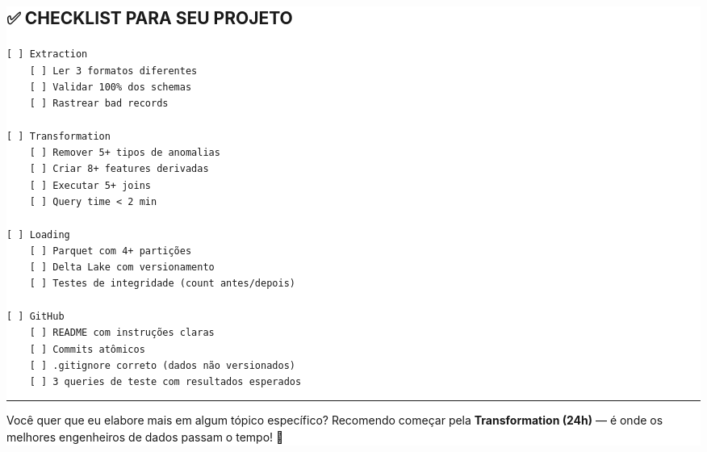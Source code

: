 
## ✅ CHECKLIST PARA SEU PROJETO

```
[ ] Extraction
    [ ] Ler 3 formatos diferentes
    [ ] Validar 100% dos schemas
    [ ] Rastrear bad records
    
[ ] Transformation
    [ ] Remover 5+ tipos de anomalias
    [ ] Criar 8+ features derivadas
    [ ] Executar 5+ joins
    [ ] Query time < 2 min
    
[ ] Loading
    [ ] Parquet com 4+ partições
    [ ] Delta Lake com versionamento
    [ ] Testes de integridade (count antes/depois)
    
[ ] GitHub
    [ ] README com instruções claras
    [ ] Commits atômicos
    [ ] .gitignore correto (dados não versionados)
    [ ] 3 queries de teste com resultados esperados
```

---

Você quer que eu elabore mais em algum tópico específico? Recomendo começar pela **Transformation (24h)** — é onde os melhores engenheiros de dados passam o tempo! 🚀